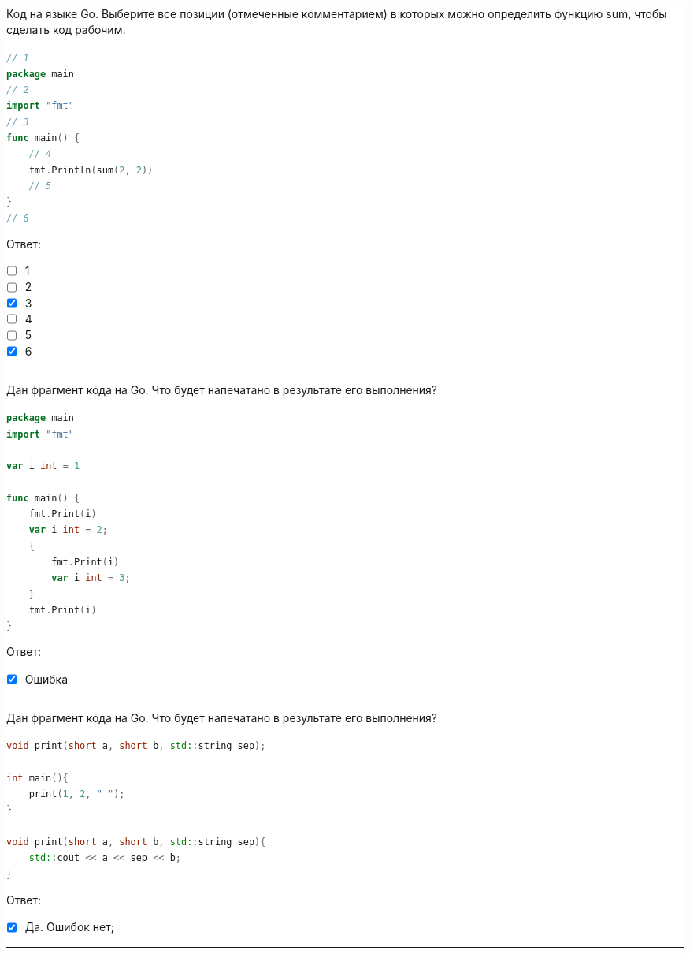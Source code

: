 
Код на языке Go. Выберите все позиции (отмеченные комментарием) в которых можно определить функцию sum, чтобы сделать код рабочим.
```go
// 1
package main
// 2
import "fmt"
// 3
func main() {
    // 4
    fmt.Println(sum(2, 2))
    // 5
}
// 6
```
Ответ:
- [ ] 1
- [ ] 2
- [x] 3
- [ ] 4
- [ ] 5
- [x] 6

---

Дан фрагмент кода на Go. Что будет напечатано в результате его выполнения?
```go
package main
import "fmt"

var i int = 1

func main() {
    fmt.Print(i)
    var i int = 2;
    {
        fmt.Print(i)
        var i int = 3;
    }
    fmt.Print(i)
}
```
Ответ:
- [x] Ошибка

---

Дан фрагмент кода на Go. Что будет напечатано в результате его выполнения?
```cpp
void print(short a, short b, std::string sep);

int main(){
    print(1, 2, " ");
}

void print(short a, short b, std::string sep){
    std::cout << a << sep << b;
}
```
Ответ:
- [x] Да. Ошибок нет;

---